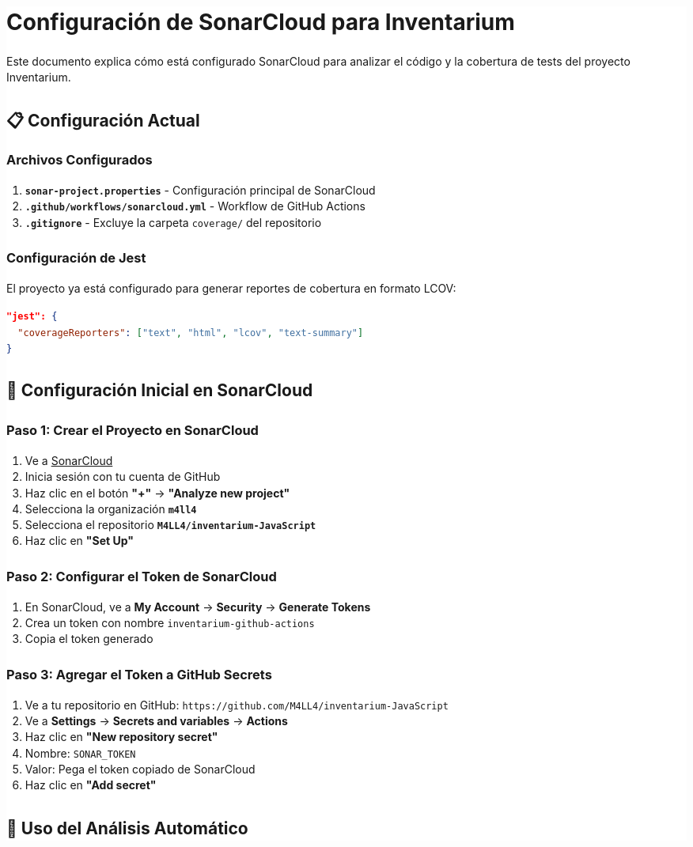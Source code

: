 # Configuración de SonarCloud para Inventarium

Este documento explica cómo está configurado SonarCloud para analizar el código y la cobertura de tests del proyecto Inventarium.

## 📋 Configuración Actual

### Archivos Configurados

1. **`sonar-project.properties`** - Configuración principal de SonarCloud
2. **`.github/workflows/sonarcloud.yml`** - Workflow de GitHub Actions
3. **`.gitignore`** - Excluye la carpeta `coverage/` del repositorio

### Configuración de Jest

El proyecto ya está configurado para generar reportes de cobertura en formato LCOV:

```json
"jest": {
  "coverageReporters": ["text", "html", "lcov", "text-summary"]
}
```

## 🚀 Configuración Inicial en SonarCloud

### Paso 1: Crear el Proyecto en SonarCloud

1. Ve a [SonarCloud](https://sonarcloud.io/)
2. Inicia sesión con tu cuenta de GitHub
3. Haz clic en el botón **"+"** → **"Analyze new project"**
4. Selecciona la organización **`m4ll4`**
5. Selecciona el repositorio **`M4LL4/inventarium-JavaScript`**
6. Haz clic en **"Set Up"**

### Paso 2: Configurar el Token de SonarCloud

1. En SonarCloud, ve a **My Account** → **Security** → **Generate Tokens**
2. Crea un token con nombre `inventarium-github-actions`
3. Copia el token generado

### Paso 3: Agregar el Token a GitHub Secrets

1. Ve a tu repositorio en GitHub: `https://github.com/M4LL4/inventarium-JavaScript`
2. Ve a **Settings** → **Secrets and variables** → **Actions**
3. Haz clic en **"New repository secret"**
4. Nombre: `SONAR_TOKEN`
5. Valor: Pega el token copiado de SonarCloud
6. Haz clic en **"Add secret"**

## 🔄 Uso del Análisis Automático
